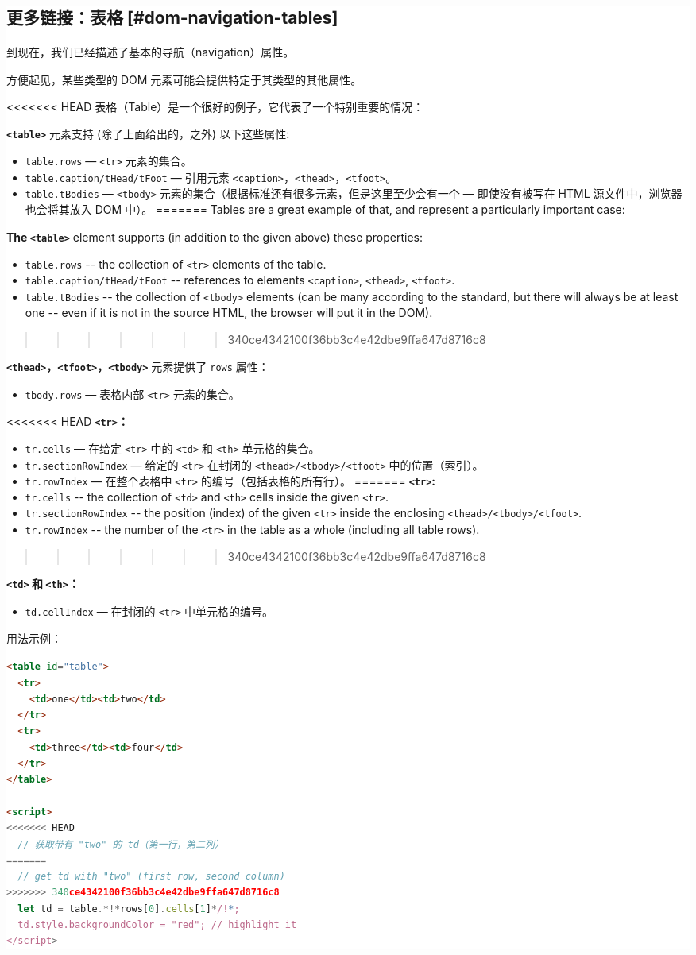 ## 更多链接：表格 [#dom-navigation-tables]

到现在，我们已经描述了基本的导航（navigation）属性。

方便起见，某些类型的 DOM 元素可能会提供特定于其类型的其他属性。

<<<<<<< HEAD
表格（Table）是一个很好的例子，它代表了一个特别重要的情况：

**`<table>`** 元素支持 (除了上面给出的，之外) 以下这些属性:
- `table.rows` — `<tr>` 元素的集合。
- `table.caption/tHead/tFoot` — 引用元素 `<caption>`，`<thead>`，`<tfoot>`。
- `table.tBodies` — `<tbody>` 元素的集合（根据标准还有很多元素，但是这里至少会有一个 — 即使没有被写在 HTML 源文件中，浏览器也会将其放入 DOM 中）。
=======
Tables are a great example of that, and represent a particularly important case:

**The `<table>`** element supports (in addition to the given above) these properties:
- `table.rows` -- the collection of `<tr>` elements of the table.
- `table.caption/tHead/tFoot` -- references to elements `<caption>`, `<thead>`, `<tfoot>`.
- `table.tBodies` -- the collection of `<tbody>` elements (can be many according to the standard, but there will always be at least one -- even if it is not in the source HTML, the browser will put it in the DOM).
>>>>>>> 340ce4342100f36bb3c4e42dbe9ffa647d8716c8

**`<thead>`，`<tfoot>`，`<tbody>`** 元素提供了 `rows` 属性：
- `tbody.rows` — 表格内部 `<tr>` 元素的集合。

<<<<<<< HEAD
**`<tr>`：**
- `tr.cells` — 在给定 `<tr>` 中的 `<td>` 和 `<th>` 单元格的集合。
- `tr.sectionRowIndex` — 给定的 `<tr>` 在封闭的 `<thead>/<tbody>/<tfoot>` 中的位置（索引）。
- `tr.rowIndex` — 在整个表格中 `<tr>` 的编号（包括表格的所有行）。
=======
**`<tr>`:**
- `tr.cells` -- the collection of `<td>` and `<th>` cells inside the given `<tr>`.
- `tr.sectionRowIndex` -- the position (index) of the given `<tr>` inside the enclosing `<thead>/<tbody>/<tfoot>`.
- `tr.rowIndex` -- the number of the `<tr>` in the table as a whole (including all table rows).
>>>>>>> 340ce4342100f36bb3c4e42dbe9ffa647d8716c8

**`<td>` 和 `<th>`：**
- `td.cellIndex` — 在封闭的 `<tr>` 中单元格的编号。

用法示例：

```html run height=100
<table id="table">
  <tr>
    <td>one</td><td>two</td>
  </tr>
  <tr>
    <td>three</td><td>four</td>
  </tr>
</table>

<script>
<<<<<<< HEAD
  // 获取带有 "two" 的 td（第一行，第二列）
=======
  // get td with "two" (first row, second column)
>>>>>>> 340ce4342100f36bb3c4e42dbe9ffa647d8716c8
  let td = table.*!*rows[0].cells[1]*/!*;
  td.style.backgroundColor = "red"; // highlight it
</script>
```
